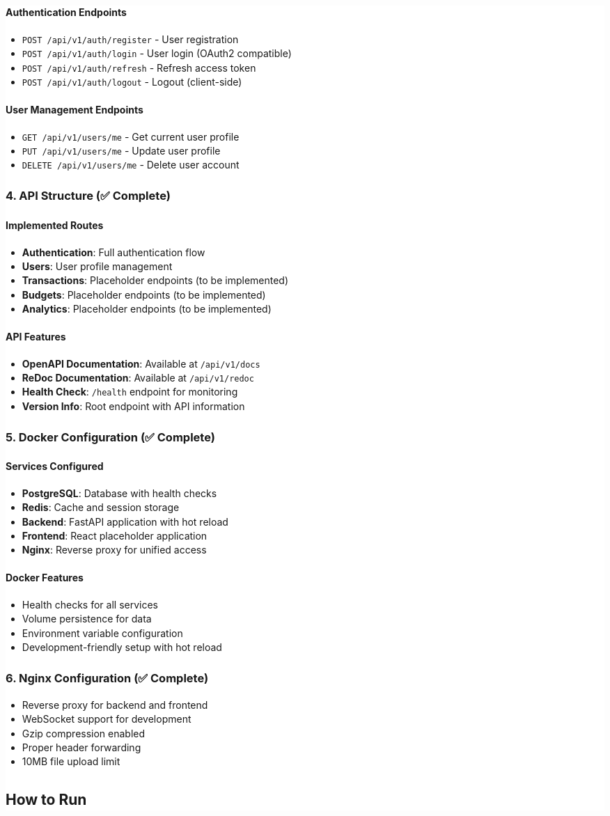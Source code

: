 #### Authentication Endpoints
- `POST /api/v1/auth/register` - User registration
- `POST /api/v1/auth/login` - User login (OAuth2 compatible)
- `POST /api/v1/auth/refresh` - Refresh access token
- `POST /api/v1/auth/logout` - Logout (client-side)

#### User Management Endpoints
- `GET /api/v1/users/me` - Get current user profile
- `PUT /api/v1/users/me` - Update user profile
- `DELETE /api/v1/users/me` - Delete user account

### 4. API Structure (✅ Complete)

#### Implemented Routes
- **Authentication**: Full authentication flow
- **Users**: User profile management
- **Transactions**: Placeholder endpoints (to be implemented)
- **Budgets**: Placeholder endpoints (to be implemented)
- **Analytics**: Placeholder endpoints (to be implemented)

#### API Features
- **OpenAPI Documentation**: Available at `/api/v1/docs`
- **ReDoc Documentation**: Available at `/api/v1/redoc`
- **Health Check**: `/health` endpoint for monitoring
- **Version Info**: Root endpoint with API information

### 5. Docker Configuration (✅ Complete)

#### Services Configured
- **PostgreSQL**: Database with health checks
- **Redis**: Cache and session storage
- **Backend**: FastAPI application with hot reload
- **Frontend**: React placeholder application
- **Nginx**: Reverse proxy for unified access

#### Docker Features
- Health checks for all services
- Volume persistence for data
- Environment variable configuration
- Development-friendly setup with hot reload

### 6. Nginx Configuration (✅ Complete)

- Reverse proxy for backend and frontend
- WebSocket support for development
- Gzip compression enabled
- Proper header forwarding
- 10MB file upload limit

## How to Run

